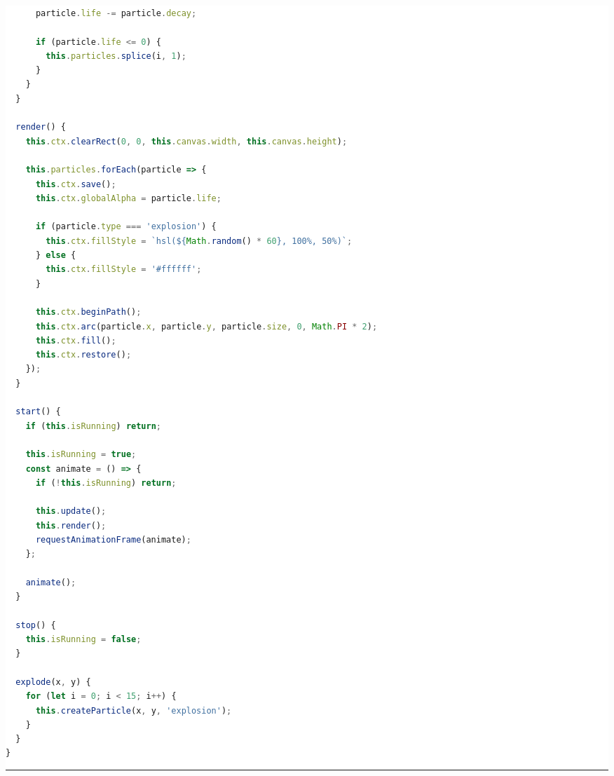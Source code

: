 ```javascript
      particle.life -= particle.decay;
      
      if (particle.life <= 0) {
        this.particles.splice(i, 1);
      }
    }
  }

  render() {
    this.ctx.clearRect(0, 0, this.canvas.width, this.canvas.height);
    
    this.particles.forEach(particle => {
      this.ctx.save();
      this.ctx.globalAlpha = particle.life;
      
      if (particle.type === 'explosion') {
        this.ctx.fillStyle = `hsl(${Math.random() * 60}, 100%, 50%)`;
      } else {
        this.ctx.fillStyle = '#ffffff';
      }
      
      this.ctx.beginPath();
      this.ctx.arc(particle.x, particle.y, particle.size, 0, Math.PI * 2);
      this.ctx.fill();
      this.ctx.restore();
    });
  }

  start() {
    if (this.isRunning) return;
    
    this.isRunning = true;
    const animate = () => {
      if (!this.isRunning) return;
      
      this.update();
      this.render();
      requestAnimationFrame(animate);
    };
    
    animate();
  }

  stop() {
    this.isRunning = false;
  }

  explode(x, y) {
    for (let i = 0; i < 15; i++) {
      this.createParticle(x, y, 'explosion');
    }
  }
}
```

---